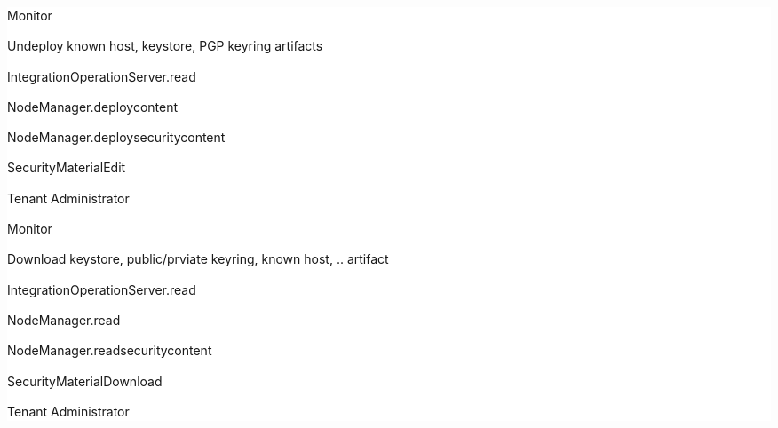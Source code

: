 Monitor

</td>
<td valign="top">

Undeploy known host, keystore, PGP keyring artifacts

</td>
<td valign="top">

IntegrationOperationServer.read

NodeManager.deploycontent

NodeManager.deploysecuritycontent

</td>
<td valign="top">

SecurityMaterialEdit

</td>
<td valign="top">

Tenant Administrator

</td>
</tr>
<tr>
<td valign="top">

Monitor

</td>
<td valign="top">

Download keystore, public/prviate keyring, known host, .. artifact

</td>
<td valign="top">

IntegrationOperationServer.read

NodeManager.read

NodeManager.readsecuritycontent

</td>
<td valign="top">

SecurityMaterialDownload

</td>
<td valign="top">

Tenant Administrator

</td>
</tr>
<tr>
<td valign="top">
